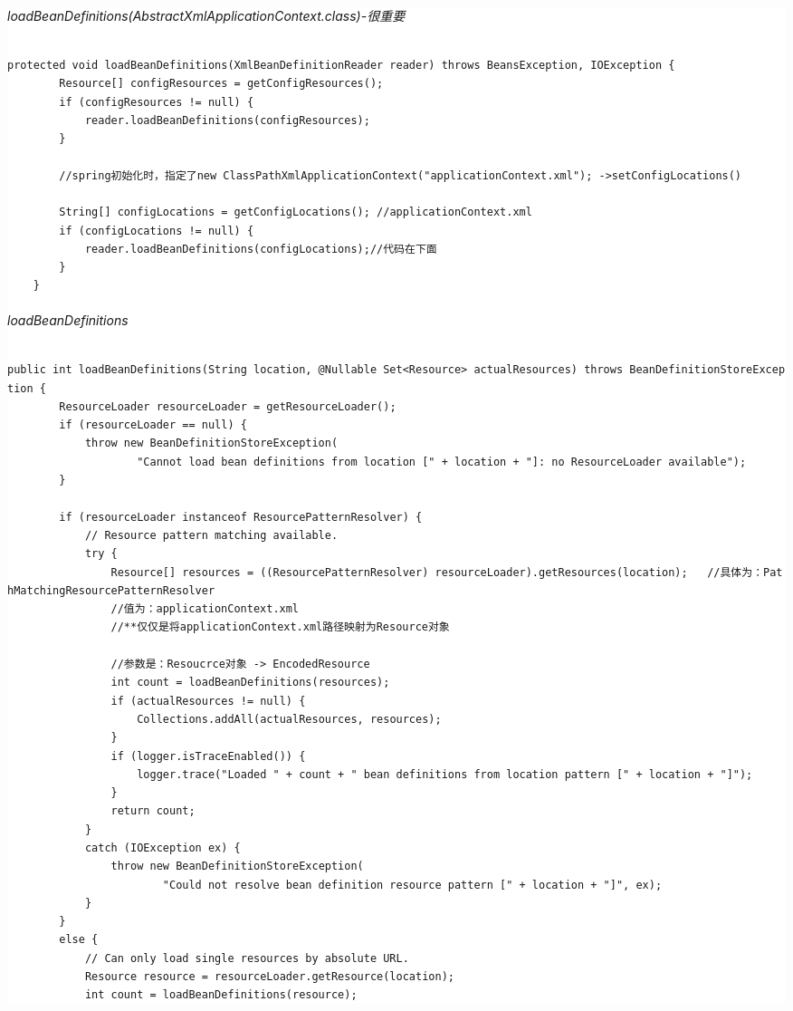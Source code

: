 ```
```

###### loadBeanDefinitions(AbstractXmlApplicationContext.class)-很重要


```
protected void loadBeanDefinitions(XmlBeanDefinitionReader reader) throws BeansException, IOException {
		Resource[] configResources = getConfigResources();
		if (configResources != null) {
			reader.loadBeanDefinitions(configResources);
		}
		
		//spring初始化时，指定了new ClassPathXmlApplicationContext("applicationContext.xml"); ->setConfigLocations()

		String[] configLocations = getConfigLocations(); //applicationContext.xml
		if (configLocations != null) {
			reader.loadBeanDefinitions(configLocations);//代码在下面
		}
	}
```

###### loadBeanDefinitions


```
public int loadBeanDefinitions(String location, @Nullable Set<Resource> actualResources) throws BeanDefinitionStoreException {
		ResourceLoader resourceLoader = getResourceLoader();
		if (resourceLoader == null) {
			throw new BeanDefinitionStoreException(
					"Cannot load bean definitions from location [" + location + "]: no ResourceLoader available");
		}

		if (resourceLoader instanceof ResourcePatternResolver) {
			// Resource pattern matching available.
			try {
				Resource[] resources = ((ResourcePatternResolver) resourceLoader).getResources(location);   //具体为：PathMatchingResourcePatternResolver
				//值为：applicationContext.xml
				//**仅仅是将applicationContext.xml路径映射为Resource对象
				
				//参数是：Resoucrce对象 -> EncodedResource  
				int count = loadBeanDefinitions(resources);
				if (actualResources != null) {
					Collections.addAll(actualResources, resources);
				}
				if (logger.isTraceEnabled()) {
					logger.trace("Loaded " + count + " bean definitions from location pattern [" + location + "]");
				}
				return count;
			}
			catch (IOException ex) {
				throw new BeanDefinitionStoreException(
						"Could not resolve bean definition resource pattern [" + location + "]", ex);
			}
		}
		else {
			// Can only load single resources by absolute URL.
			Resource resource = resourceLoader.getResource(location);
			int count = loadBeanDefinitions(resource);
```